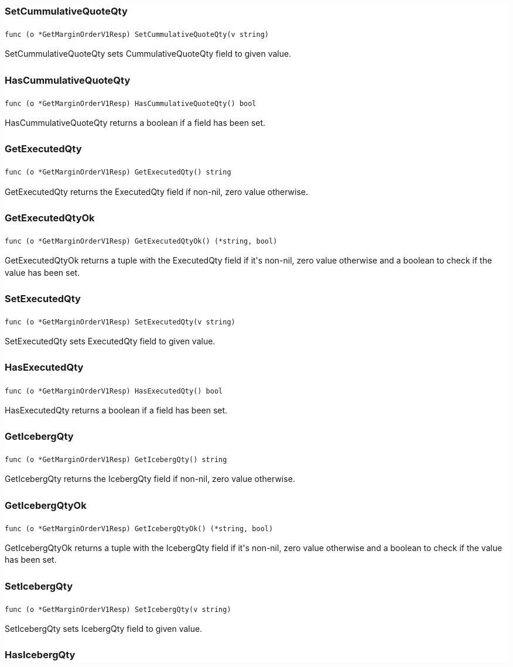 ### SetCummulativeQuoteQty

`func (o *GetMarginOrderV1Resp) SetCummulativeQuoteQty(v string)`

SetCummulativeQuoteQty sets CummulativeQuoteQty field to given value.

### HasCummulativeQuoteQty

`func (o *GetMarginOrderV1Resp) HasCummulativeQuoteQty() bool`

HasCummulativeQuoteQty returns a boolean if a field has been set.

### GetExecutedQty

`func (o *GetMarginOrderV1Resp) GetExecutedQty() string`

GetExecutedQty returns the ExecutedQty field if non-nil, zero value otherwise.

### GetExecutedQtyOk

`func (o *GetMarginOrderV1Resp) GetExecutedQtyOk() (*string, bool)`

GetExecutedQtyOk returns a tuple with the ExecutedQty field if it's non-nil, zero value otherwise
and a boolean to check if the value has been set.

### SetExecutedQty

`func (o *GetMarginOrderV1Resp) SetExecutedQty(v string)`

SetExecutedQty sets ExecutedQty field to given value.

### HasExecutedQty

`func (o *GetMarginOrderV1Resp) HasExecutedQty() bool`

HasExecutedQty returns a boolean if a field has been set.

### GetIcebergQty

`func (o *GetMarginOrderV1Resp) GetIcebergQty() string`

GetIcebergQty returns the IcebergQty field if non-nil, zero value otherwise.

### GetIcebergQtyOk

`func (o *GetMarginOrderV1Resp) GetIcebergQtyOk() (*string, bool)`

GetIcebergQtyOk returns a tuple with the IcebergQty field if it's non-nil, zero value otherwise
and a boolean to check if the value has been set.

### SetIcebergQty

`func (o *GetMarginOrderV1Resp) SetIcebergQty(v string)`

SetIcebergQty sets IcebergQty field to given value.

### HasIcebergQty

